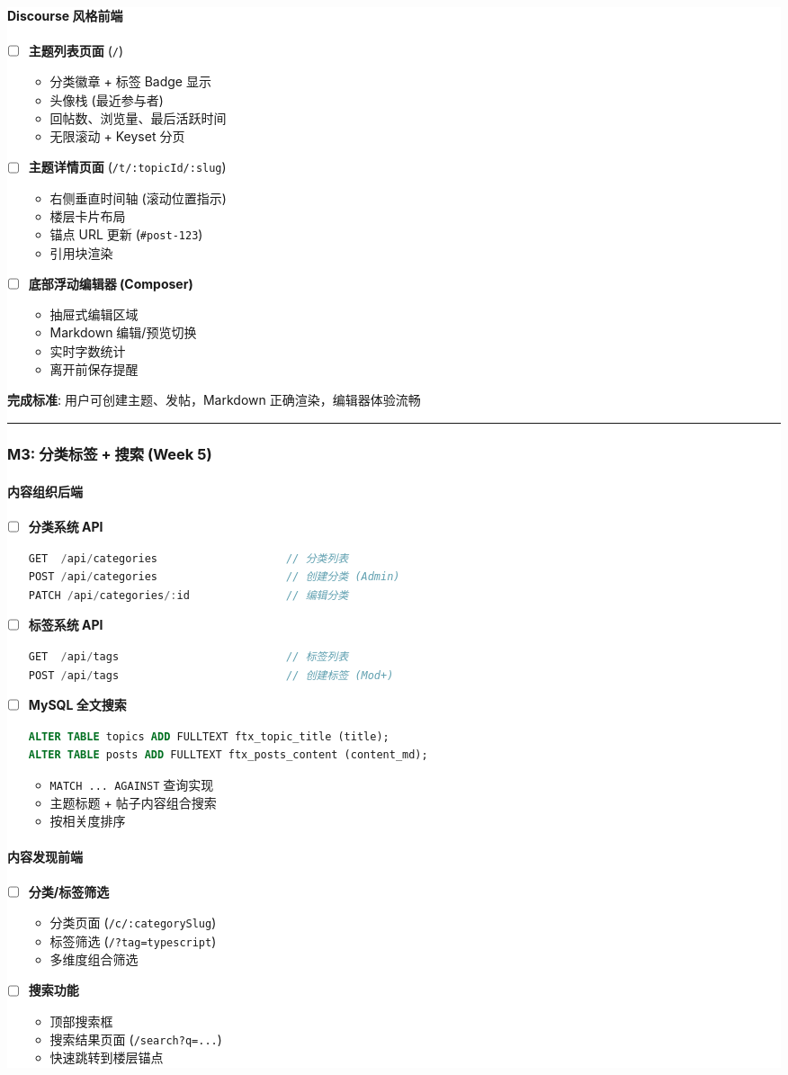 #### Discourse 风格前端
- [ ] **主题列表页面** (`/`)
  - 分类徽章 + 标签 Badge 显示
  - 头像栈 (最近参与者)
  - 回帖数、浏览量、最后活跃时间
  - 无限滚动 + Keyset 分页

- [ ] **主题详情页面** (`/t/:topicId/:slug`)
  - 右侧垂直时间轴 (滚动位置指示)
  - 楼层卡片布局
  - 锚点 URL 更新 (`#post-123`)
  - 引用块渲染

- [ ] **底部浮动编辑器 (Composer)**
  - 抽屉式编辑区域
  - Markdown 编辑/预览切换
  - 实时字数统计
  - 离开前保存提醒

**完成标准**: 用户可创建主题、发帖，Markdown 正确渲染，编辑器体验流畅

---

### M3: 分类标签 + 搜索 (Week 5)

#### 内容组织后端
- [ ] **分类系统 API**
  ```csharp
  GET  /api/categories                    // 分类列表
  POST /api/categories                    // 创建分类 (Admin)
  PATCH /api/categories/:id               // 编辑分类
  ```

- [ ] **标签系统 API**
  ```csharp
  GET  /api/tags                          // 标签列表  
  POST /api/tags                          // 创建标签 (Mod+)
  ```

- [ ] **MySQL 全文搜索**
  ```sql
  ALTER TABLE topics ADD FULLTEXT ftx_topic_title (title);
  ALTER TABLE posts ADD FULLTEXT ftx_posts_content (content_md);
  ```
  - `MATCH ... AGAINST` 查询实现
  - 主题标题 + 帖子内容组合搜索
  - 按相关度排序

#### 内容发现前端
- [ ] **分类/标签筛选**
  - 分类页面 (`/c/:categorySlug`)
  - 标签筛选 (`/?tag=typescript`)
  - 多维度组合筛选

- [ ] **搜索功能**
  - 顶部搜索框
  - 搜索结果页面 (`/search?q=...`)
  - 快速跳转到楼层锚点
